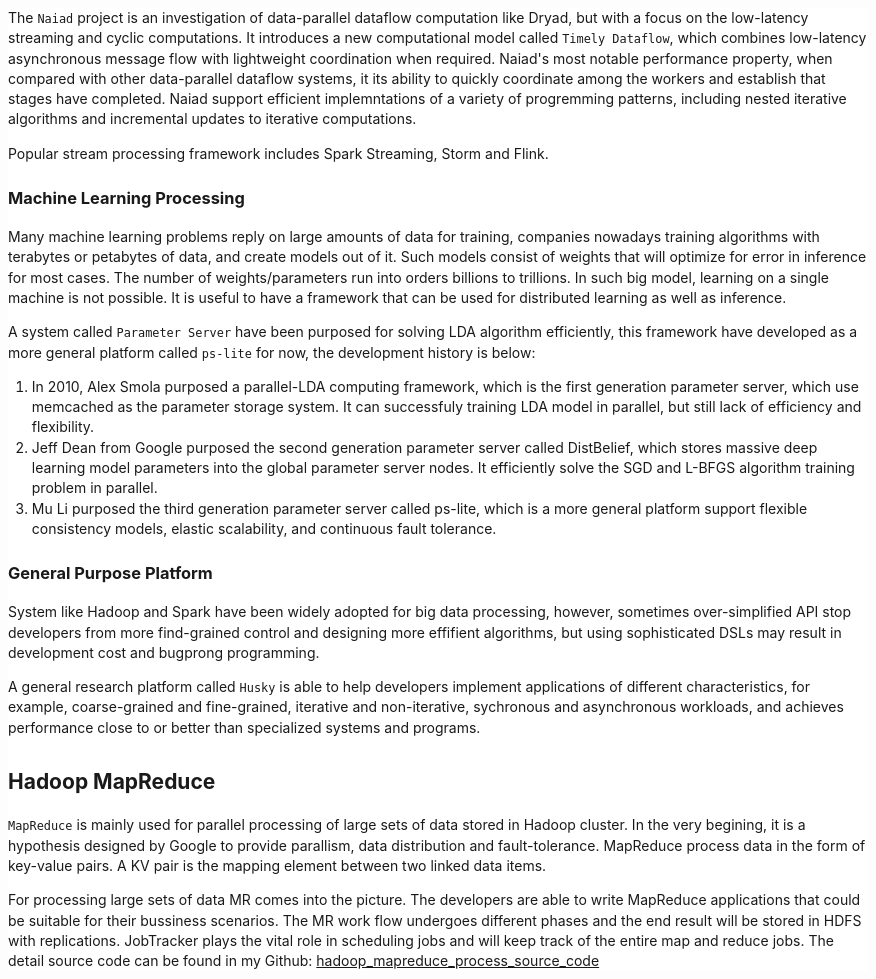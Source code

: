 The `Naiad` project is an investigation of data-parallel dataflow computation like Dryad, but with a focus on the low-latency streaming and cyclic computations. It introduces a new computational model called `Timely Dataflow`, which combines low-latency asynchronous message flow with lightweight coordination when required. Naiad's most notable performance property, when compared with other data-parallel dataflow systems, it its ability to quickly coordinate among the workers and establish that stages have completed. Naiad support efficient implemntations of a variety of progremming patterns, including nested iterative algorithms and incremental updates to iterative computations.

Popular stream processing framework includes Spark Streaming, Storm and Flink.

### Machine Learning Processing

Many machine learning problems reply on large amounts of data for training, companies nowadays training algorithms with terabytes or petabytes of data, and create models out of it. Such models consist of weights that will optimize for error in inference for most cases. The number of weights/parameters run into orders billions to trillions. In such big model, learning on a single machine is not possible. It is useful to have a framework that can be used for distributed learning as well as inference.

A system called `Parameter Server` have been purposed for solving LDA algorithm efficiently, this framework have developed as a more general platform  called `ps-lite` for now, the development history is below:

1. In 2010, Alex Smola purposed a parallel-LDA computing framework, which is the first generation parameter server, which use memcached as the parameter storage system. It can successfuly training LDA model in parallel, but still lack of efficiency and flexibility.
2. Jeff Dean from Google purposed the second generation parameter server called DistBelief, which stores massive deep learning model parameters into the global parameter server nodes. It efficiently solve the SGD and L-BFGS algorithm training problem in parallel.
3. Mu Li purposed the third generation parameter server called ps-lite, which is a more general platform support flexible consistency models, elastic scalability, and continuous fault tolerance.

### General Purpose Platform

System like Hadoop and Spark have been widely adopted for big data processing, however, sometimes over-simplified API stop developers from more find-grained control and designing more effifient algorithms, but using sophisticated DSLs may result in development cost and bugprong programming. 

A general research platform called `Husky` is able to help developers implement applications of different characteristics, for example, coarse-grained and fine-grained, iterative and non-iterative, sychronous and asynchronous workloads, and achieves performance close to or better than specialized systems and programs.

## Hadoop MapReduce

`MapReduce` is mainly used for parallel processing of large sets of data stored in Hadoop cluster. In the very begining, it is a hypothesis designed by Google to provide parallism, data distribution and fault-tolerance. MapReduce process data in the form of key-value pairs. A KV pair is the mapping element between two linked data items.

For processing large sets of data MR comes into the picture. The developers are able to write MapReduce applications that could be suitable for their bussiness scenarios. The MR work flow undergoes different phases and the end result will be stored in HDFS with replications. JobTracker plays the vital role in scheduling jobs and will keep track of the entire map and reduce jobs. The detail source code can be found in my Github: [hadoop_mapreduce_process_source_code](https://github.com/RickAi/csci5570_survey_paper/blob/master/hadoop_mapreduce_process_source_code.md)
